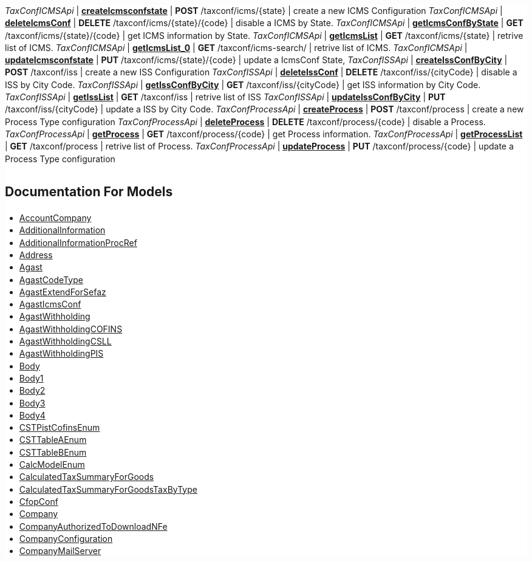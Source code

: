 *TaxConfICMSApi* | [**createIcmsconfstate**](docs/Api/TaxConfICMSApi.md#createicmsconfstate) | **POST** /taxconf/icms/{state} | create a new ICMS Configuration
*TaxConfICMSApi* | [**deleteIcmsConf**](docs/Api/TaxConfICMSApi.md#deleteicmsconf) | **DELETE** /taxconf/icms/{state}/{code} | disable a ICMS by State.
*TaxConfICMSApi* | [**getIcmsConfByState**](docs/Api/TaxConfICMSApi.md#geticmsconfbystate) | **GET** /taxconf/icms/{state}/{code} | get ICMS information by State.
*TaxConfICMSApi* | [**getIcmsList**](docs/Api/TaxConfICMSApi.md#geticmslist) | **GET** /taxconf/icms/{state} | retrive list of ICMS.
*TaxConfICMSApi* | [**getIcmsList_0**](docs/Api/TaxConfICMSApi.md#geticmslist_0) | **GET** /taxconf/icms-search/ | retrive list of ICMS.
*TaxConfICMSApi* | [**updateIcmsconfstate**](docs/Api/TaxConfICMSApi.md#updateicmsconfstate) | **PUT** /taxconf/icms/{state}/{code} | update a IcmsConf State,
*TaxConfISSApi* | [**createIssConfByCity**](docs/Api/TaxConfISSApi.md#createissconfbycity) | **POST** /taxconf/iss | create a new ISS Configuration
*TaxConfISSApi* | [**deleteIssConf**](docs/Api/TaxConfISSApi.md#deleteissconf) | **DELETE** /taxconf/iss/{cityCode} | disable a ISS by City Code.
*TaxConfISSApi* | [**getIssConfByCity**](docs/Api/TaxConfISSApi.md#getissconfbycity) | **GET** /taxconf/iss/{cityCode} | get ISS information by City Code.
*TaxConfISSApi* | [**getIssList**](docs/Api/TaxConfISSApi.md#getisslist) | **GET** /taxconf/iss | retrive list of ISS
*TaxConfISSApi* | [**updateIssConfByCity**](docs/Api/TaxConfISSApi.md#updateissconfbycity) | **PUT** /taxconf/iss/{cityCode} | update a ISS by City Code.
*TaxConfProcessApi* | [**createProcess**](docs/Api/TaxConfProcessApi.md#createprocess) | **POST** /taxconf/process | create a new Process Type configuration
*TaxConfProcessApi* | [**deleteProcess**](docs/Api/TaxConfProcessApi.md#deleteprocess) | **DELETE** /taxconf/process/{code} | disable a Process.
*TaxConfProcessApi* | [**getProcess**](docs/Api/TaxConfProcessApi.md#getprocess) | **GET** /taxconf/process/{code} | get Process information.
*TaxConfProcessApi* | [**getProcessList**](docs/Api/TaxConfProcessApi.md#getprocesslist) | **GET** /taxconf/process | retrive list of Process.
*TaxConfProcessApi* | [**updateProcess**](docs/Api/TaxConfProcessApi.md#updateprocess) | **PUT** /taxconf/process/{code} | update a Process Type configuration


## Documentation For Models

 - [AccountCompany](docs/Model/AccountCompany.md)
 - [AdditionalInformation](docs/Model/AdditionalInformation.md)
 - [AdditionalInformationProcRef](docs/Model/AdditionalInformationProcRef.md)
 - [Address](docs/Model/Address.md)
 - [Agast](docs/Model/Agast.md)
 - [AgastCodeType](docs/Model/AgastCodeType.md)
 - [AgastExtendForSefaz](docs/Model/AgastExtendForSefaz.md)
 - [AgastIcmsConf](docs/Model/AgastIcmsConf.md)
 - [AgastWithholding](docs/Model/AgastWithholding.md)
 - [AgastWithholdingCOFINS](docs/Model/AgastWithholdingCOFINS.md)
 - [AgastWithholdingCSLL](docs/Model/AgastWithholdingCSLL.md)
 - [AgastWithholdingPIS](docs/Model/AgastWithholdingPIS.md)
 - [Body](docs/Model/Body.md)
 - [Body1](docs/Model/Body1.md)
 - [Body2](docs/Model/Body2.md)
 - [Body3](docs/Model/Body3.md)
 - [Body4](docs/Model/Body4.md)
 - [CSTPistCofinsEnum](docs/Model/CSTPistCofinsEnum.md)
 - [CSTTableAEnum](docs/Model/CSTTableAEnum.md)
 - [CSTTableBEnum](docs/Model/CSTTableBEnum.md)
 - [CalcModelEnum](docs/Model/CalcModelEnum.md)
 - [CalculatedTaxSummaryForGoods](docs/Model/CalculatedTaxSummaryForGoods.md)
 - [CalculatedTaxSummaryForGoodsTaxByType](docs/Model/CalculatedTaxSummaryForGoodsTaxByType.md)
 - [CfopConf](docs/Model/CfopConf.md)
 - [Company](docs/Model/Company.md)
 - [CompanyAuthorizedToDownloadNFe](docs/Model/CompanyAuthorizedToDownloadNFe.md)
 - [CompanyConfiguration](docs/Model/CompanyConfiguration.md)
 - [CompanyMailServer](docs/Model/CompanyMailServer.md)